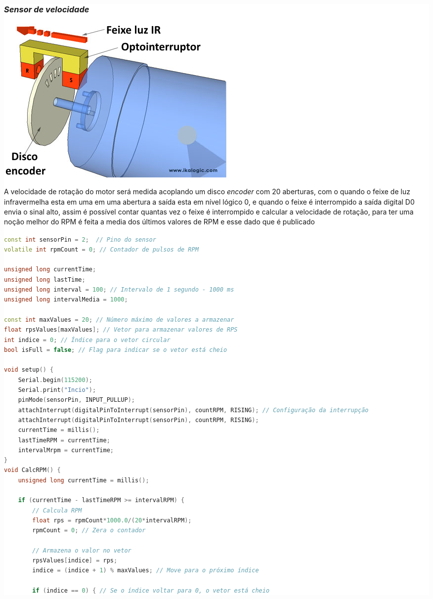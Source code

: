 ### _Sensor de velocidade_

![ESP32-CAM](./fig/fig9.png)

A velocidade de rotação do motor será medida acoplando um disco _encoder_ com 20 aberturas, com o quando o feixe de luz infravermelha esta em uma em uma abertura a saída esta em nível lógico 0, e quando o feixe é interrompido a saída digital D0 envia o sinal alto, assim é possível contar quantas vez o feixe é interrompido e calcular a velocidade de rotação, para ter uma noção melhor do RPM é feita a media dos últimos valores de RPM e esse dado que é publicado

```cpp
const int sensorPin = 2;  // Pino do sensor
volatile int rpmCount = 0; // Contador de pulsos de RPM

unsigned long currentTime;
unsigned long lastTime;
unsigned long interval = 100; // Intervalo de 1 segundo - 1000 ms
unsigned long intervalMedia = 1000;

const int maxValues = 20; // Número máximo de valores a armazenar
float rpsValues[maxValues]; // Vetor para armazenar valores de RPS
int indice = 0; // Índice para o vetor circular
bool isFull = false; // Flag para indicar se o vetor está cheio

void setup() {
	Serial.begin(115200);
	Serial.print("Incio");
	pinMode(sensorPin, INPUT_PULLUP);
	attachInterrupt(digitalPinToInterrupt(sensorPin), countRPM, RISING); // Configuração da interrupção
	attachInterrupt(digitalPinToInterrupt(sensorPin), countRPM, RISING);
	currentTime	= millis();
	lastTimeRPM	= currentTime;
	intervalMrpm = currentTime;
}
void CalcRPM() {
	unsigned long currentTime = millis();
	
	if (currentTime - lastTimeRPM >= intervalRPM) {
		// Calcula RPM
		float rps = rpmCount*1000.0/(20*intervalRPM);
		rpmCount = 0; // Zera o contador

		// Armazena o valor no vetor
		rpsValues[indice] = rps;
		indice = (indice + 1) % maxValues; // Move para o próximo índice

		if (indice == 0) { // Se o índice voltar para 0, o vetor está cheio
```